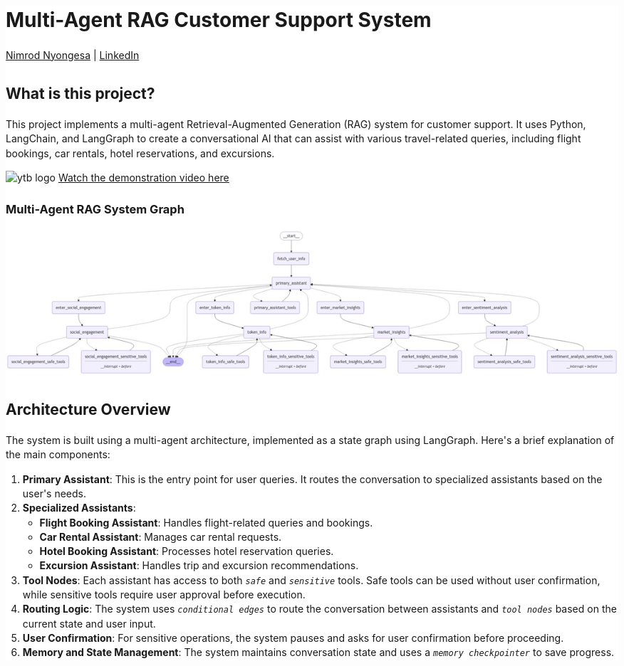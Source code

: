 # Multi-Agent RAG Customer Support System

[Nimrod Nyongesa](https://github.com/nyongesa637) | [LinkedIn](https://www.linkedin.com/in/nimrod-nyongesa-walwe/)

## What is this project?

This project implements a multi-agent Retrieval-Augmented Generation (RAG) system for customer support. It uses Python, LangChain, and LangGraph to create a conversational AI that can assist with various travel-related queries, including flight bookings, car rentals, hotel reservations, and excursions.


![ytb logo](./images/ytb.png)
[Watch the demonstration video here](https://youtu.be/mPBYvSJuN8Q?si=TGmtyp-XK5O5xQV7)

### Multi-Agent RAG System Graph
![app running](./graphs/multi-agent-rag-system-graph.png)

## Architecture Overview
The system is built using a multi-agent architecture, implemented as a state graph using LangGraph. Here's a brief explanation of the main components:

1. **Primary Assistant**: This is the entry point for user queries. It routes the conversation to specialized assistants based on the user's needs.
2. **Specialized Assistants**:
    - **Flight Booking Assistant**: Handles flight-related queries and bookings.
    - **Car Rental Assistant**: Manages car rental requests.
    - **Hotel Booking Assistant**: Processes hotel reservation queries.
    - **Excursion Assistant**: Handles trip and excursion recommendations.
3. **Tool Nodes**: Each assistant has access to both *```safe```* and *```sensitive```* tools. Safe tools can be used without user confirmation, while sensitive tools require user approval before execution.
4. **Routing Logic**: The system uses *```conditional edges```* to route the conversation between assistants and *```tool nodes```* based on the current state and user input.
5. **User Confirmation**: For sensitive operations, the system pauses and asks for user confirmation before proceeding.
6. **Memory and State Management**: The system maintains conversation state and uses a *```memory checkpointer```* to save progress.
